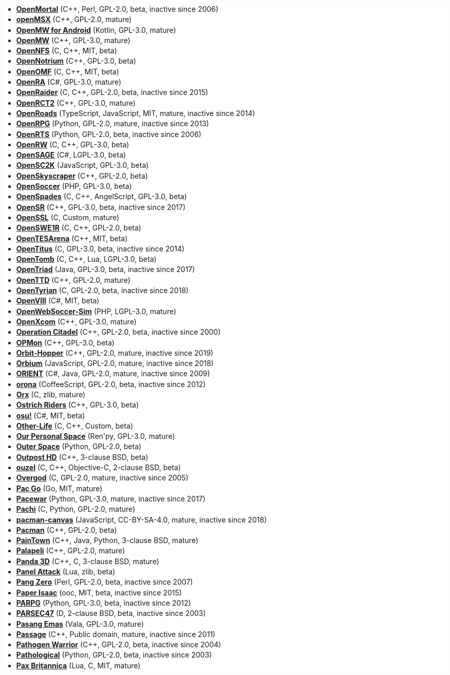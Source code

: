 - **[OpenMortal](../openmortal.md)** (C++, Perl, GPL-2.0, beta, inactive since 2006)
- **[openMSX](../openmsx.md)** (C++, GPL-2.0, mature)
- **[OpenMW for Android](../openmw_for_android.md)** (Kotlin, GPL-3.0, mature)
- **[OpenMW](../openmw.md)** (C++, GPL-3.0, mature)
- **[OpenNFS](../opennfs.md)** (C, C++, MIT, beta)
- **[OpenNotrium](../opennotrium.md)** (C++, GPL-3.0, beta)
- **[OpenOMF](../openomf.md)** (C, C++, MIT, beta)
- **[OpenRA](../openra.md)** (C#, GPL-3.0, mature)
- **[OpenRaider](../openraider.md)** (C, C++, GPL-2.0, beta, inactive since 2015)
- **[OpenRCT2](../openrct2.md)** (C++, GPL-3.0, mature)
- **[OpenRoads](../openroads.md)** (TypeScript, JavaScript, MIT, mature, inactive since 2014)
- **[OpenRPG](../openrpg.md)** (Python, GPL-2.0, mature, inactive since 2013)
- **[OpenRTS](../openrts.md)** (Python, GPL-2.0, beta, inactive since 2006)
- **[OpenRW](../openrw.md)** (C, C++, GPL-3.0, beta)
- **[OpenSAGE](../opensage.md)** (C#, LGPL-3.0, beta)
- **[OpenSC2K](../opensc2k.md)** (JavaScript, GPL-3.0, beta)
- **[OpenSkyscraper](../openskyscraper.md)** (C++, GPL-2.0, beta)
- **[OpenSoccer](../opensoccer.md)** (PHP, GPL-3.0, beta)
- **[OpenSpades](../openspades.md)** (C, C++, AngelScript, GPL-3.0, beta)
- **[OpenSR](../opensr.md)** (C++, GPL-3.0, beta, inactive since 2017)
- **[OpenSSL](../openssl.md)** (C, Custom, mature)
- **[OpenSWE1R](../openswe1r.md)** (C, C++, GPL-2.0, beta)
- **[OpenTESArena](../opentesarena.md)** (C++, MIT, beta)
- **[OpenTitus](../opentitus.md)** (C, GPL-3.0, beta, inactive since 2014)
- **[OpenTomb](../opentomb.md)** (C, C++, Lua, LGPL-3.0, beta)
- **[OpenTriad](../opentriad.md)** (Java, GPL-3.0, beta, inactive since 2017)
- **[OpenTTD](../openttd.md)** (C++, GPL-2.0, mature)
- **[OpenTyrian](../opentyrian.md)** (C, GPL-2.0, beta, inactive since 2018)
- **[OpenVIII](../openviii.md)** (C#, MIT, beta)
- **[OpenWebSoccer-Sim](../openwebsoccer-sim.md)** (PHP, LGPL-3.0, mature)
- **[OpenXcom](../openxcom.md)** (C++, GPL-3.0, mature)
- **[Operation Citadel](../operation_citadel.md)** (C++, GPL-2.0, beta, inactive since 2000)
- **[OPMon](../opmon.md)** (C++, GPL-3.0, beta)
- **[Orbit-Hopper](../orbit-hopper.md)** (C++, GPL-2.0, mature, inactive since 2019)
- **[Orbium](../orbium.md)** (JavaScript, GPL-2.0, mature, inactive since 2018)
- **[ORIENT](../orient.md)** (C#, Java, GPL-2.0, mature, inactive since 2009)
- **[orona](../orona.md)** (CoffeeScript, GPL-2.0, beta, inactive since 2012)
- **[Orx](../orx.md)** (C, zlib, mature)
- **[Ostrich Riders](../ostrich_riders.md)** (C++, GPL-3.0, beta)
- **[osu!](../osu.md)** (C#, MIT, beta)
- **[Other-Life](../other-life.md)** (C, C++, Custom, beta)
- **[Our Personal Space](../our_personal_space.md)** (Ren'py, GPL-3.0, mature)
- **[Outer Space](../outer_space.md)** (Python, GPL-2.0, beta)
- **[Outpost HD](../outpost_hd.md)** (C++, 3-clause BSD, beta)
- **[ouzel](../ouzel.md)** (C, C++, Objective-C, 2-clause BSD, beta)
- **[Overgod](../overgod.md)** (C, GPL-2.0, mature, inactive since 2005)
- **[Pac Go](../pac_go.md)** (Go, MIT, mature)
- **[Pacewar](../pacewar.md)** (Python, GPL-3.0, mature, inactive since 2017)
- **[Pachi](../pachi.md)** (C, Python, GPL-2.0, mature)
- **[pacman-canvas](../pacman-canvas.md)** (JavaScript, CC-BY-SA-4.0, mature, inactive since 2018)
- **[Pacman](../pacman.md)** (C++, GPL-2.0, beta)
- **[PainTown](../paintown.md)** (C++, Java, Python, 3-clause BSD, mature)
- **[Palapeli](../palapeli.md)** (C++, GPL-2.0, mature)
- **[Panda 3D](../panda_3d.md)** (C++, C, 3-clause BSD, mature)
- **[Panel Attack](../panel_attack.md)** (Lua, zlib, beta)
- **[Pang Zero](../pang_zero.md)** (Perl, GPL-2.0, beta, inactive since 2007)
- **[Paper Isaac](../paper_isaac.md)** (ooc, MIT, beta, inactive since 2015)
- **[PARPG](../parpg.md)** (Python, GPL-3.0, beta, inactive since 2012)
- **[PARSEC47](../parsec47.md)** (D, 2-clause BSD, beta, inactive since 2003)
- **[Pasang Emas](../pasang_emas.md)** (Vala, GPL-3.0, mature)
- **[Passage](../passage.md)** (C++, Public domain, mature, inactive since 2011)
- **[Pathogen Warrior](../pathogen_warrior.md)** (C++, GPL-2.0, beta, inactive since 2004)
- **[Pathological](../pathological.md)** (Python, GPL-2.0, beta, inactive since 2003)
- **[Pax Britannica](../pax_britannica.md)** (Lua, C, MIT, mature)
